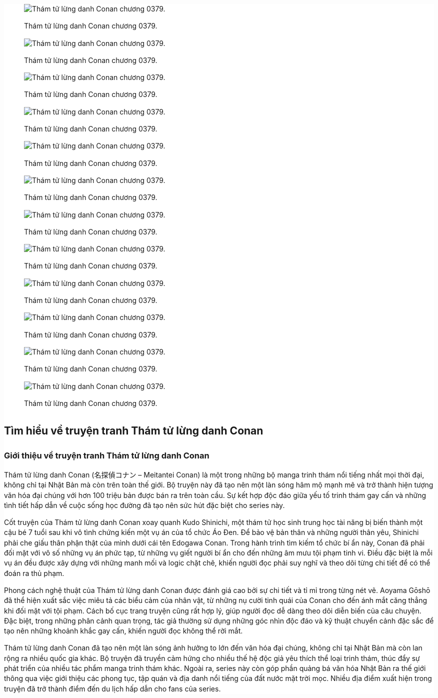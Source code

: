 <figure><img src="https://banmaixanh.vercel.app/manga/gosho-aoyama/tham-tu-lung-danh-conan/0379-07.jpg" alt="Thám tử lừng danh Conan chương 0379." title="Thám tử lừng danh Conan chương 0379." height=100% width=100%><figcaption><p>Thám tử lừng danh Conan chương 0379.</p></figcaption></figure>

<figure><img src="https://banmaixanh.vercel.app/manga/gosho-aoyama/tham-tu-lung-danh-conan/0379-08.jpg" alt="Thám tử lừng danh Conan chương 0379." title="Thám tử lừng danh Conan chương 0379." height=100% width=100%><figcaption><p>Thám tử lừng danh Conan chương 0379.</p></figcaption></figure>

<figure><img src="https://banmaixanh.vercel.app/manga/gosho-aoyama/tham-tu-lung-danh-conan/0379-09.jpg" alt="Thám tử lừng danh Conan chương 0379." title="Thám tử lừng danh Conan chương 0379." height=100% width=100%><figcaption><p>Thám tử lừng danh Conan chương 0379.</p></figcaption></figure>

<figure><img src="https://banmaixanh.vercel.app/manga/gosho-aoyama/tham-tu-lung-danh-conan/0379-10.jpg" alt="Thám tử lừng danh Conan chương 0379." title="Thám tử lừng danh Conan chương 0379." height=100% width=100%><figcaption><p>Thám tử lừng danh Conan chương 0379.</p></figcaption></figure>

<figure><img src="https://banmaixanh.vercel.app/manga/gosho-aoyama/tham-tu-lung-danh-conan/0379-11.jpg" alt="Thám tử lừng danh Conan chương 0379." title="Thám tử lừng danh Conan chương 0379." height=100% width=100%><figcaption><p>Thám tử lừng danh Conan chương 0379.</p></figcaption></figure>

<figure><img src="https://banmaixanh.vercel.app/manga/gosho-aoyama/tham-tu-lung-danh-conan/0379-12.jpg" alt="Thám tử lừng danh Conan chương 0379." title="Thám tử lừng danh Conan chương 0379." height=100% width=100%><figcaption><p>Thám tử lừng danh Conan chương 0379.</p></figcaption></figure>

<figure><img src="https://banmaixanh.vercel.app/manga/gosho-aoyama/tham-tu-lung-danh-conan/0379-13.jpg" alt="Thám tử lừng danh Conan chương 0379." title="Thám tử lừng danh Conan chương 0379." height=100% width=100%><figcaption><p>Thám tử lừng danh Conan chương 0379.</p></figcaption></figure>

<figure><img src="https://banmaixanh.vercel.app/manga/gosho-aoyama/tham-tu-lung-danh-conan/0379-14.jpg" alt="Thám tử lừng danh Conan chương 0379." title="Thám tử lừng danh Conan chương 0379." height=100% width=100%><figcaption><p>Thám tử lừng danh Conan chương 0379.</p></figcaption></figure>

<figure><img src="https://banmaixanh.vercel.app/manga/gosho-aoyama/tham-tu-lung-danh-conan/0379-15.jpg" alt="Thám tử lừng danh Conan chương 0379." title="Thám tử lừng danh Conan chương 0379." height=100% width=100%><figcaption><p>Thám tử lừng danh Conan chương 0379.</p></figcaption></figure>

<figure><img src="https://banmaixanh.vercel.app/manga/gosho-aoyama/tham-tu-lung-danh-conan/0379-16.jpg" alt="Thám tử lừng danh Conan chương 0379." title="Thám tử lừng danh Conan chương 0379." height=100% width=100%><figcaption><p>Thám tử lừng danh Conan chương 0379.</p></figcaption></figure>

<figure><img src="https://banmaixanh.vercel.app/manga/gosho-aoyama/tham-tu-lung-danh-conan/0379-17.jpg" alt="Thám tử lừng danh Conan chương 0379." title="Thám tử lừng danh Conan chương 0379." height=100% width=100%><figcaption><p>Thám tử lừng danh Conan chương 0379.</p></figcaption></figure>

<figure><img src="https://banmaixanh.vercel.app/manga/gosho-aoyama/tham-tu-lung-danh-conan/0379-18.jpg" alt="Thám tử lừng danh Conan chương 0379." title="Thám tử lừng danh Conan chương 0379." height=100% width=100%><figcaption><p>Thám tử lừng danh Conan chương 0379.</p></figcaption></figure>

## Tìm hiểu về truyện tranh Thám tử lừng danh Conan

### Giới thiệu về truyện tranh Thám tử lừng danh Conan

Thám tử lừng danh Conan (名探偵コナン – Meitantei Conan) là một trong những bộ manga trinh thám nổi tiếng nhất mọi thời đại, không chỉ tại Nhật Bản mà còn trên toàn thế giới. Bộ truyện này đã tạo nên một làn sóng hâm mộ mạnh mẽ và trở thành hiện tượng văn hóa đại chúng với hơn 100 triệu bản được bán ra trên toàn cầu. Sự kết hợp độc đáo giữa yếu tố trinh thám gay cấn và những tình tiết hấp dẫn về cuộc sống học đường đã tạo nên sức hút đặc biệt cho series này.

Cốt truyện của Thám tử lừng danh Conan xoay quanh Kudo Shinichi, một thám tử học sinh trung học tài năng bị biến thành một cậu bé 7 tuổi sau khi vô tình chứng kiến một vụ án của tổ chức Áo Đen. Để bảo vệ bản thân và những người thân yêu, Shinichi phải che giấu thân phận thật của mình dưới cái tên Edogawa Conan. Trong hành trình tìm kiếm tổ chức bí ẩn này, Conan đã phải đối mặt với vô số những vụ án phức tạp, từ những vụ giết người bí ẩn cho đến những âm mưu tội phạm tinh vi. Điều đặc biệt là mỗi vụ án đều được xây dựng với những manh mối và logic chặt chẽ, khiến người đọc phải suy nghĩ và theo dõi từng chi tiết để có thể đoán ra thủ phạm.

Phong cách nghệ thuật của Thám tử lừng danh Conan được đánh giá cao bởi sự chi tiết và tỉ mỉ trong từng nét vẽ. Aoyama Gōshō đã thể hiện xuất sắc việc miêu tả các biểu cảm của nhân vật, từ những nụ cười tinh quái của Conan cho đến ánh mắt căng thẳng khi đối mặt với tội phạm. Cách bố cục trang truyện cũng rất hợp lý, giúp người đọc dễ dàng theo dõi diễn biến của câu chuyện. Đặc biệt, trong những phân cảnh quan trọng, tác giả thường sử dụng những góc nhìn độc đáo và kỹ thuật chuyển cảnh đặc sắc để tạo nên những khoảnh khắc gay cấn, khiến người đọc không thể rời mắt.

Thám tử lừng danh Conan đã tạo nên một làn sóng ảnh hưởng to lớn đến văn hóa đại chúng, không chỉ tại Nhật Bản mà còn lan rộng ra nhiều quốc gia khác. Bộ truyện đã truyền cảm hứng cho nhiều thế hệ độc giả yêu thích thể loại trinh thám, thúc đẩy sự phát triển của nhiều tác phẩm manga trinh thám khác. Ngoài ra, series này còn góp phần quảng bá văn hóa Nhật Bản ra thế giới thông qua việc giới thiệu các phong tục, tập quán và địa danh nổi tiếng của đất nước mặt trời mọc. Nhiều địa điểm xuất hiện trong truyện đã trở thành điểm đến du lịch hấp dẫn cho fans của series.
